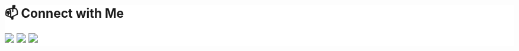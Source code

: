 ## 📫 Connect with Me

<p align="left">
  <a href="mailto:pintukrgupta7@gmail.com"><img src="https://img.shields.io/badge/-Email-red?style=flat&logo=gmail&logoColor=white"/></a>
  <a href="https://www.linkedin.com/in/pintu-kr-gupta-a7a2181b6/"><img src="https://img.shields.io/badge/-LinkedIn-blue?style=flat&logo=linkedin"/></a>
  <a href="https://github.com/pintukrgupta"><img src="https://img.shields.io/badge/-GitHub-181717?style=flat&logo=github"/></a>
</p>
